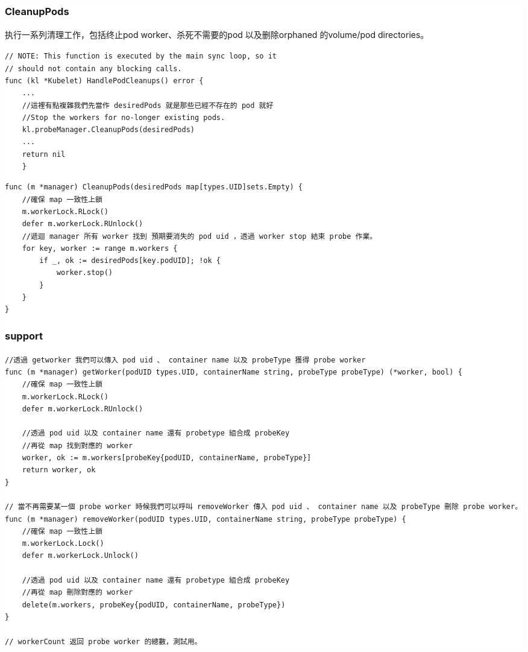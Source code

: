 

### CleanupPods

执行一系列清理工作，包括终止pod worker、杀死不需要的pod 以及删除orphaned 的volume/pod directories。

```
// NOTE: This function is executed by the main sync loop, so it
// should not contain any blocking calls.
func (kl *Kubelet) HandlePodCleanups() error {
	...
	//這裡有點複雜我們先當作 desiredPods 就是那些已經不存在的 pod 就好
	//Stop the workers for no-longer existing pods.
	kl.probeManager.CleanupPods(desiredPods)
	...    
	return nil
    }

```



```
func (m *manager) CleanupPods(desiredPods map[types.UID]sets.Empty) {
	//確保 map 一致性上鎖
	m.workerLock.RLock()
	defer m.workerLock.RUnlock()
	//遞迴 manager 所有 worker 找到 預期要消失的 pod uid ，透過 worker stop 結束 probe 作業。
	for key, worker := range m.workers {
		if _, ok := desiredPods[key.podUID]; !ok {
			worker.stop()
		}
	}
}

```



### support

```
//透過 getworker 我們可以傳入 pod uid 、 container name 以及 probeType 獲得 probe worker
func (m *manager) getWorker(podUID types.UID, containerName string, probeType probeType) (*worker, bool) {
	//確保 map 一致性上鎖
	m.workerLock.RLock()
	defer m.workerLock.RUnlock()

	//透過 pod uid 以及 container name 還有 probetype 組合成 probeKey 
	//再從 map 找到對應的 worker
	worker, ok := m.workers[probeKey{podUID, containerName, probeType}]
	return worker, ok
}

// 當不再需要某一個 probe worker 時候我們可以呼叫 removeWorker 傳入 pod uid 、 container name 以及 probeType 刪除 probe worker。
func (m *manager) removeWorker(podUID types.UID, containerName string, probeType probeType) {
	//確保 map 一致性上鎖
	m.workerLock.Lock()
	defer m.workerLock.Unlock()

	//透過 pod uid 以及 container name 還有 probetype 組合成 probeKey 
	//再從 map 刪除對應的 worker
	delete(m.workers, probeKey{podUID, containerName, probeType})
}

// workerCount 返回 probe worker 的總數，測試用。
```